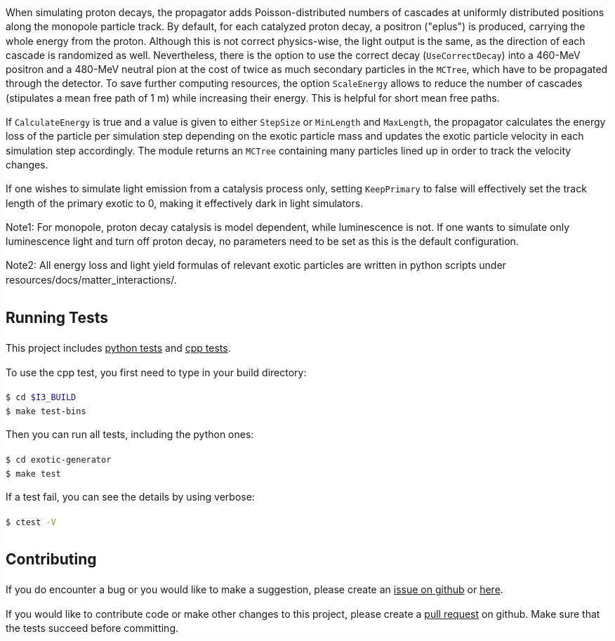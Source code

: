 When simulating proton decays, the propagator adds Poisson-distributed numbers of cascades at uniformly distributed positions along the monopole particle track. By default, for each catalyzed proton decay, a positron ("eplus") is produced, carrying the whole energy from the proton. Although this is not correct physics-wise, the light output is the same, as the direction of each cascade is randomized as well. Nevertheless, there is the option to use the correct decay (`UseCorrectDecay`) into a 460-MeV positron and a 480-MeV neutral pion at the cost of twice as much secondary particles in the `MCTree`, which have to be propagated through the detector.
To save further computing resources, the option `ScaleEnergy` allows to reduce the number of cascades (stipulates a mean free path of 1 m) while increasing their energy. This is helpful for short mean free paths.

If `CalculateEnergy` is true and a value is given to either `StepSize` or `MinLength` and `MaxLength`, the propagator calculates the energy loss of the particle per simulation step depending on the exotic particle mass and updates the exotic particle velocity in each simulation step accordingly. The module returns an `MCTree` containing many particles lined up in order to track the velocity changes.

If one wishes to simulate light emission from a catalysis process only, setting `KeepPrimary` to false will effectively set the track length of the primary exotic to 0, making it effectively dark in light simulators.

Note1: For monopole, proton decay catalysis is model dependent, while luminescence is not. If one wants to simulate only luminescence light and turn off proton decay, no parameters need to be set as this is the default configuration.

Note2: All energy loss and light yield formulas of relevant exotic particles are written in python scripts under resources/docs/matter_interactions/.


## Running Tests

This project includes [python tests](./resources/test) and [cpp tests](./private/test).

To use the cpp test, you first need to type in your build directory:
```bash
$ cd $I3_BUILD
$ make test-bins
```
Then you can run all tests, including the python ones:
```bash
$ cd exotic-generator
$ make test
```
If a test fail, you can see the details by using verbose:
```bash
$ ctest -V
```

## Contributing

If you do encounter a bug or you would like to make a suggestion, please create an [issue on github](https://github.com/fiedl/monopole-generator/issues) or [here](https://github.com/icecube/icetray/issues).

If you would like to contribute code or make other changes to this project, please create a [pull request](https://github.com/fiedl/monopole-generator/pulls) on github. Make sure that the tests succeed before committing.
